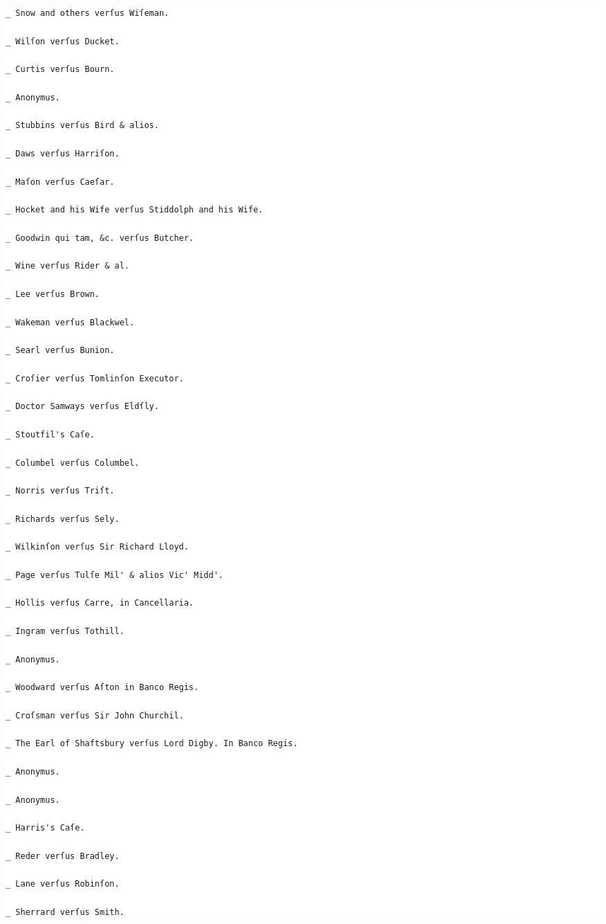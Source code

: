     _ Snow and others verſus Wiſeman.

    _ Wilſon verſus Ducket.

    _ Curtis verſus Bourn.

    _ Anonymus.

    _ Stubbins verſus Bird & alios.

    _ Daws verſus Harriſon.

    _ Maſon verſus Caeſar.

    _ Hocket and his Wife verſus Stiddolph and his Wife.

    _ Goodwin qui tam, &c. verſus Butcher.

    _ Wine verſus Rider & al.

    _ Lee verſus Brown.

    _ Wakeman verſus Blackwel.

    _ Searl verſus Bunion.

    _ Croſier verſus Tomlinſon Executor.

    _ Doctor Samways verſus Eldſly.

    _ Stoutfil's Caſe.

    _ Columbel verſus Columbel.

    _ Norris verſus Triſt.

    _ Richards verſus Sely.

    _ Wilkinſon verſus Sir Richard Lloyd.

    _ Page verſus Tulſe Mil' & alios Vic' Midd'.

    _ Hollis verſus Carre, in Cancellaria.

    _ Ingram verſus Tothill.

    _ Anonymus.

    _ Woodward verſus Aſton in Banco Regis.

    _ Croſsman verſus Sir John Churchil.

    _ The Earl of Shaftsbury verſus Lord Digby. In Banco Regis.

    _ Anonymus.

    _ Anonymus.

    _ Harris's Caſe.

    _ Reder verſus Bradley.

    _ Lane verſus Robinſon.

    _ Sherrard verſus Smith.
